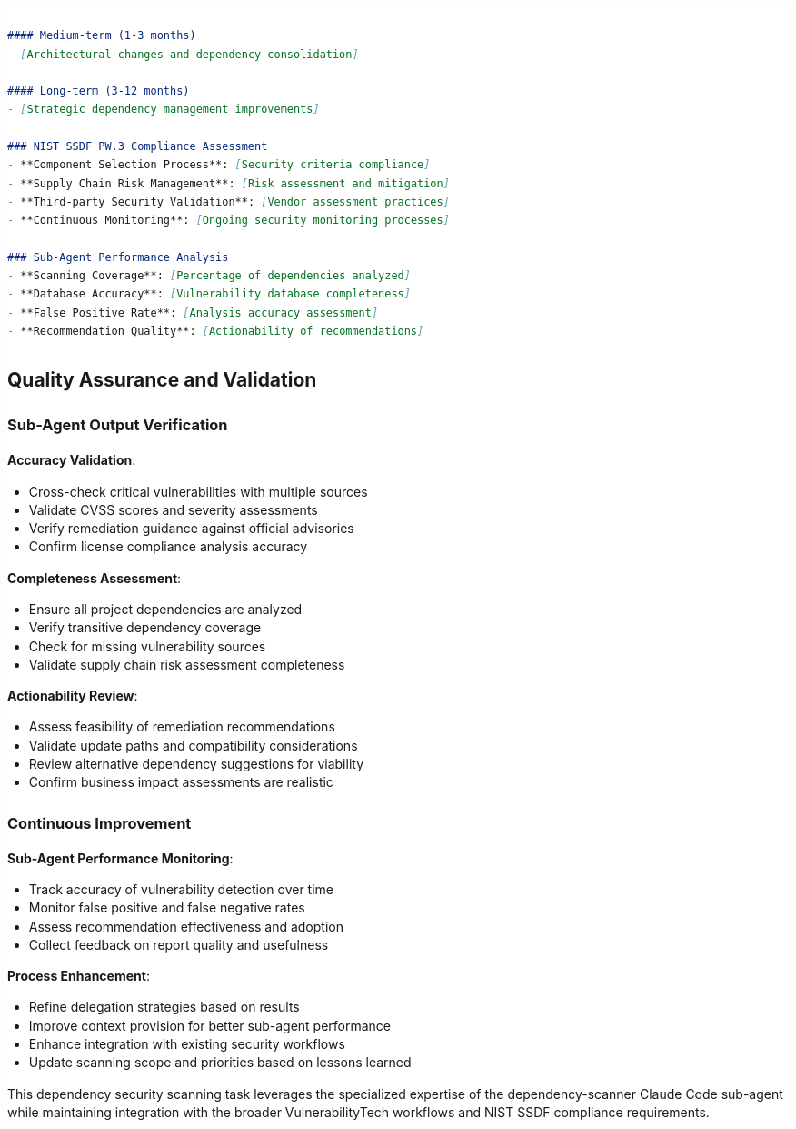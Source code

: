 ```markdown

#### Medium-term (1-3 months)
- [Architectural changes and dependency consolidation]

#### Long-term (3-12 months)
- [Strategic dependency management improvements]

### NIST SSDF PW.3 Compliance Assessment
- **Component Selection Process**: [Security criteria compliance]
- **Supply Chain Risk Management**: [Risk assessment and mitigation]
- **Third-party Security Validation**: [Vendor assessment practices]
- **Continuous Monitoring**: [Ongoing security monitoring processes]

### Sub-Agent Performance Analysis
- **Scanning Coverage**: [Percentage of dependencies analyzed]
- **Database Accuracy**: [Vulnerability database completeness]
- **False Positive Rate**: [Analysis accuracy assessment]
- **Recommendation Quality**: [Actionability of recommendations]
```

## Quality Assurance and Validation

### Sub-Agent Output Verification

**Accuracy Validation**:
- Cross-check critical vulnerabilities with multiple sources
- Validate CVSS scores and severity assessments
- Verify remediation guidance against official advisories
- Confirm license compliance analysis accuracy

**Completeness Assessment**:
- Ensure all project dependencies are analyzed
- Verify transitive dependency coverage
- Check for missing vulnerability sources
- Validate supply chain risk assessment completeness

**Actionability Review**:
- Assess feasibility of remediation recommendations
- Validate update paths and compatibility considerations
- Review alternative dependency suggestions for viability
- Confirm business impact assessments are realistic

### Continuous Improvement

**Sub-Agent Performance Monitoring**:
- Track accuracy of vulnerability detection over time
- Monitor false positive and false negative rates
- Assess recommendation effectiveness and adoption
- Collect feedback on report quality and usefulness

**Process Enhancement**:
- Refine delegation strategies based on results
- Improve context provision for better sub-agent performance
- Enhance integration with existing security workflows
- Update scanning scope and priorities based on lessons learned

This dependency security scanning task leverages the specialized expertise of the dependency-scanner Claude Code sub-agent while maintaining integration with the broader VulnerabilityTech workflows and NIST SSDF compliance requirements.